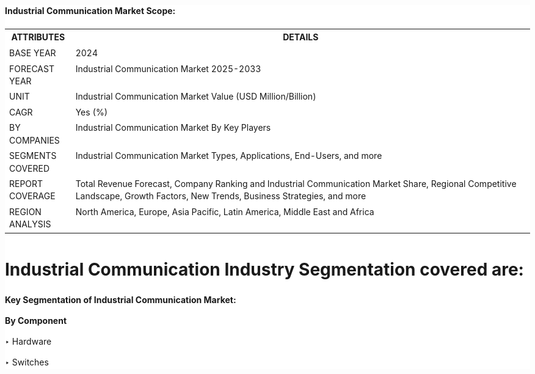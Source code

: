 <h4>Industrial Communication Market Scope:</h4>
<table>
<tr>
<th>ATTRIBUTES</th>
<th>DETAILS</th>
</tr>
<tr>
<td>BASE YEAR</td>
<td>2024</td>
</tr>
<tr>
<td>FORECAST YEAR</td>
<td>Industrial Communication Market 2025-2033</td>
</tr>
<tr>
<td>UNIT</td>
<td>Industrial Communication Market Value (USD Million/Billion)</td>
<tr>
<td>CAGR</td>
<td>Yes (%)</td>
</tr>
</tr>
<tr>
<td>BY COMPANIES</td>
<td>Industrial Communication Market By Key Players</td>
</tr>
<tr>
<td>SEGMENTS COVERED</td>
<td>Industrial Communication Market Types, Applications, End-Users, and more</td>
</tr>
<tr>
<td>REPORT COVERAGE</td>
<td>Total Revenue Forecast, Company Ranking and Industrial Communication Market Share, Regional Competitive Landscape, Growth Factors, New Trends, Business Strategies, and more</td>
</tr>
<tr>
<td>REGION ANALYSIS</td>
<td>North America, Europe, Asia Pacific, Latin America, Middle East and Africa</td>
</tr>
</table>

# <strong>Industrial Communication Industry Segmentation covered are:</strong>

<strong>Key Segmentation of Industrial Communication Market:</strong> 

<Strong>By Component</Strong> 

‣ Hardware 

‣  Switches
